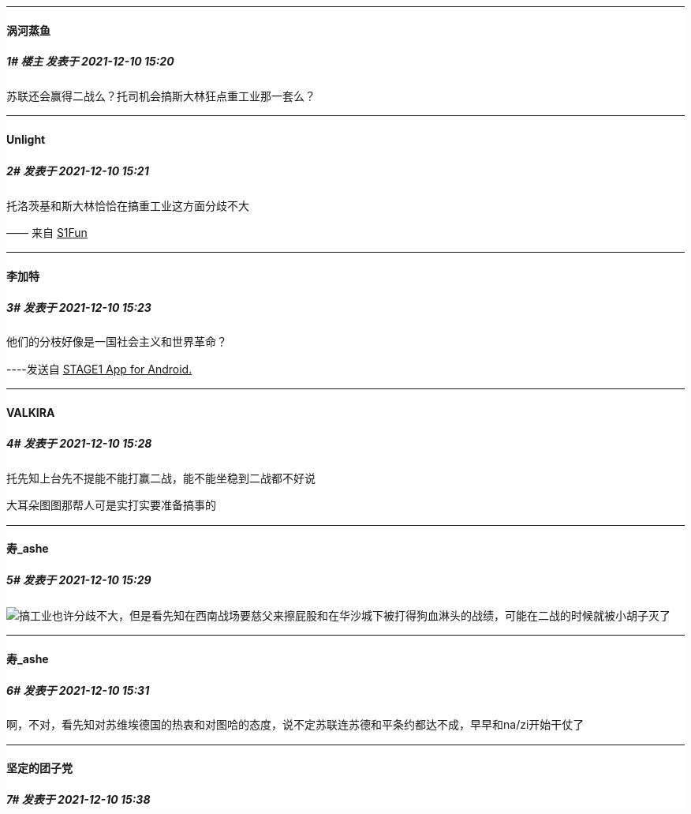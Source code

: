 

*****

####  涡河蒸鱼  
##### 1#       楼主       发表于 2021-12-10 15:20

苏联还会赢得二战么？托司机会搞斯大林狂点重工业那一套么？

*****

####  Unlight  
##### 2#       发表于 2021-12-10 15:21

托洛茨基和斯大林恰恰在搞重工业这方面分歧不大

—— 来自 [S1Fun](https://s1fun.koalcat.com)

*****

####  李加特  
##### 3#       发表于 2021-12-10 15:23

他们的分枝好像是一国社会主义和世界革命？

----发送自 [STAGE1 App for Android.](http://stage1.5j4m.com/?1.37)

*****

####  VALKIRA  
##### 4#       发表于 2021-12-10 15:28

托先知上台先不提能不能打赢二战，能不能坐稳到二战都不好说

大耳朵图图那帮人可是实打实要准备搞事的

*****

####  寿_ashe  
##### 5#       发表于 2021-12-10 15:29

<img src="https://static.saraba1st.com/image/smiley/face2017/245.png" referrerpolicy="no-referrer">搞工业也许分歧不大，但是看先知在西南战场要慈父来擦屁股和在华沙城下被打得狗血淋头的战绩，可能在二战的时候就被小胡子灭了

*****

####  寿_ashe  
##### 6#       发表于 2021-12-10 15:31

啊，不对，看先知对苏维埃德国的热衷和对图哈的态度，说不定苏联连苏德和平条约都达不成，早早和na/zi开始干仗了

*****

####  坚定的团子党  
##### 7#       发表于 2021-12-10 15:38

